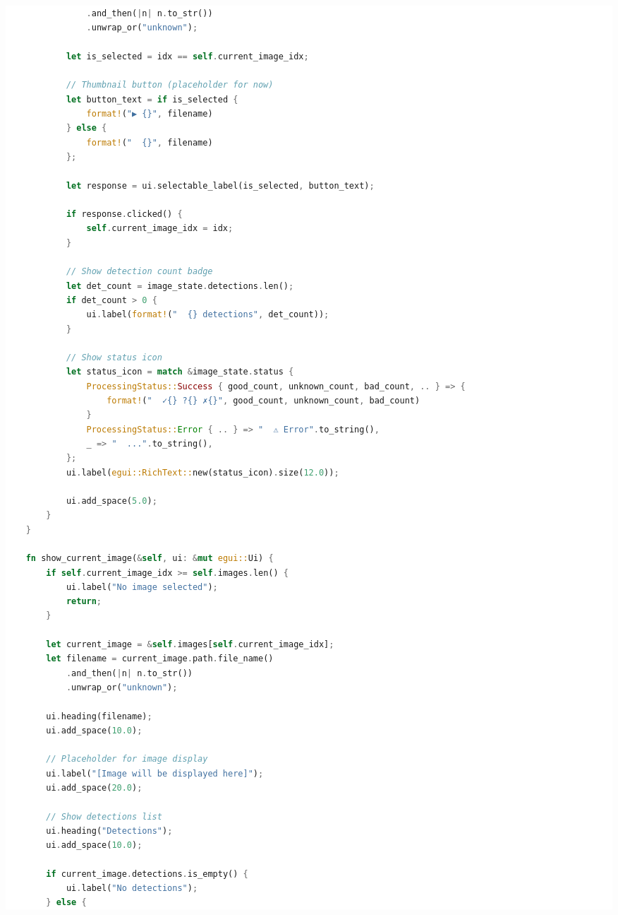 ```rust
                .and_then(|n| n.to_str())
                .unwrap_or("unknown");

            let is_selected = idx == self.current_image_idx;

            // Thumbnail button (placeholder for now)
            let button_text = if is_selected {
                format!("▶ {}", filename)
            } else {
                format!("  {}", filename)
            };

            let response = ui.selectable_label(is_selected, button_text);

            if response.clicked() {
                self.current_image_idx = idx;
            }

            // Show detection count badge
            let det_count = image_state.detections.len();
            if det_count > 0 {
                ui.label(format!("  {} detections", det_count));
            }

            // Show status icon
            let status_icon = match &image_state.status {
                ProcessingStatus::Success { good_count, unknown_count, bad_count, .. } => {
                    format!("  ✓{} ?{} ✗{}", good_count, unknown_count, bad_count)
                }
                ProcessingStatus::Error { .. } => "  ⚠ Error".to_string(),
                _ => "  ...".to_string(),
            };
            ui.label(egui::RichText::new(status_icon).size(12.0));

            ui.add_space(5.0);
        }
    }

    fn show_current_image(&self, ui: &mut egui::Ui) {
        if self.current_image_idx >= self.images.len() {
            ui.label("No image selected");
            return;
        }

        let current_image = &self.images[self.current_image_idx];
        let filename = current_image.path.file_name()
            .and_then(|n| n.to_str())
            .unwrap_or("unknown");

        ui.heading(filename);
        ui.add_space(10.0);

        // Placeholder for image display
        ui.label("[Image will be displayed here]");
        ui.add_space(20.0);

        // Show detections list
        ui.heading("Detections");
        ui.add_space(10.0);

        if current_image.detections.is_empty() {
            ui.label("No detections");
        } else {
```
